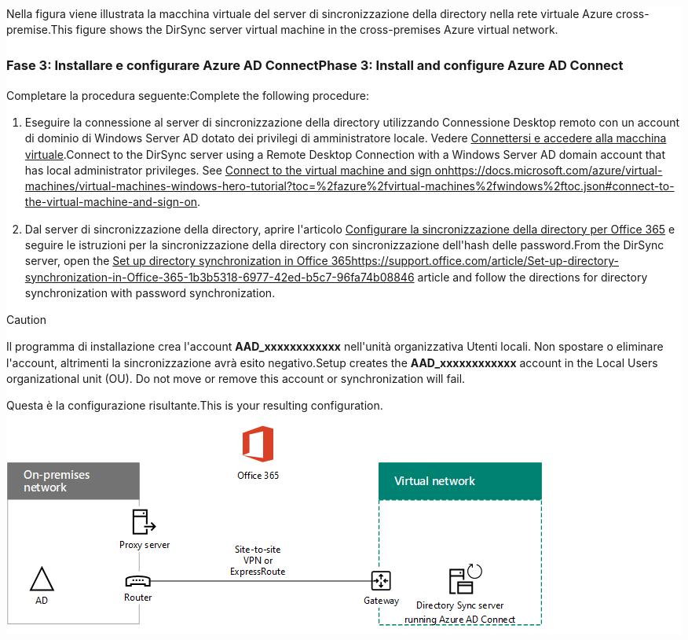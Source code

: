 <span data-ttu-id="b62e9-200">Nella figura viene illustrata la macchina virtuale del server di sincronizzazione della directory nella rete virtuale Azure cross-premise.</span><span class="sxs-lookup"><span data-stu-id="b62e9-200">This figure shows the DirSync server virtual machine in the cross-premises Azure virtual network.</span></span>
  
### <a name="phase-3-install-and-configure-azure-ad-connect"></a><span data-ttu-id="b62e9-201">Fase 3: Installare e configurare Azure AD Connect</span><span class="sxs-lookup"><span data-stu-id="b62e9-201">Phase 3: Install and configure Azure AD Connect</span></span>

<span data-ttu-id="b62e9-202">Completare la procedura seguente:</span><span class="sxs-lookup"><span data-stu-id="b62e9-202">Complete the following procedure:</span></span>
  
1. <span data-ttu-id="b62e9-p123">Eseguire la connessione al server di sincronizzazione della directory utilizzando Connessione Desktop remoto con un account di dominio di Windows Server AD dotato dei privilegi di amministratore locale. Vedere [Connettersi e accedere alla macchina virtuale](https://docs.microsoft.com/azure/virtual-machines/virtual-machines-windows-hero-tutorial?toc=%2fazure%2fvirtual-machines%2fwindows%2ftoc.json#connect-to-the-virtual-machine-and-sign-on).</span><span class="sxs-lookup"><span data-stu-id="b62e9-p123">Connect to the DirSync server using a Remote Desktop Connection with a Windows Server AD domain account that has local administrator privileges. See [Connect to the virtual machine and sign onhttps://docs.microsoft.com/azure/virtual-machines/virtual-machines-windows-hero-tutorial?toc=%2fazure%2fvirtual-machines%2fwindows%2ftoc.json#connect-to-the-virtual-machine-and-sign-on](https://docs.microsoft.com/azure/virtual-machines/virtual-machines-windows-hero-tutorial?toc=%2fazure%2fvirtual-machines%2fwindows%2ftoc.json#connect-to-the-virtual-machine-and-sign-on).</span></span>
    
2. <span data-ttu-id="b62e9-205">Dal server di sincronizzazione della directory, aprire l'articolo [Configurare la sincronizzazione della directory per Office 365](https://support.office.com/article/Set-up-directory-synchronization-in-Office-365-1b3b5318-6977-42ed-b5c7-96fa74b08846) e seguire le istruzioni per la sincronizzazione della directory con sincronizzazione dell'hash delle password.</span><span class="sxs-lookup"><span data-stu-id="b62e9-205">From the DirSync server, open  the [Set up directory synchronization in Office 365https://support.office.com/article/Set-up-directory-synchronization-in-Office-365-1b3b5318-6977-42ed-b5c7-96fa74b08846](https://support.office.com/article/Set-up-directory-synchronization-in-Office-365-1b3b5318-6977-42ed-b5c7-96fa74b08846) article and follow the directions for directory synchronization with password synchronization.</span></span>
    
> [!CAUTION]
> <span data-ttu-id="b62e9-p124">Il programma di installazione crea l'account **AAD_xxxxxxxxxxxx** nell'unità organizzativa Utenti locali. Non spostare o eliminare l'account, altrimenti la sincronizzazione avrà esito negativo.</span><span class="sxs-lookup"><span data-stu-id="b62e9-p124">Setup creates the **AAD_xxxxxxxxxxxx** account in the Local Users organizational unit (OU). Do not move or remove this account or synchronization will fail.</span></span>
  
<span data-ttu-id="b62e9-208">Questa è la configurazione risultante.</span><span class="sxs-lookup"><span data-stu-id="b62e9-208">This is your resulting configuration.</span></span>
  
![Fase 3 del server di sincronizzazione della directory per Office 365 ospitato su Azure](images/3f692b62-b77c-4877-abee-83c7edffa922.png)
  